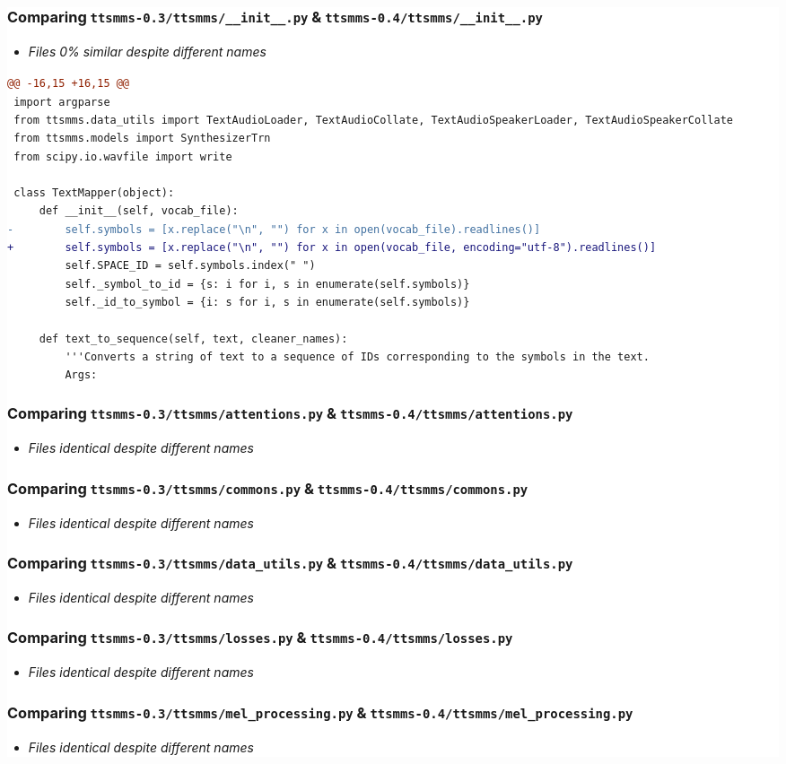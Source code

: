 ### Comparing `ttsmms-0.3/ttsmms/__init__.py` & `ttsmms-0.4/ttsmms/__init__.py`

 * *Files 0% similar despite different names*

```diff
@@ -16,15 +16,15 @@
 import argparse
 from ttsmms.data_utils import TextAudioLoader, TextAudioCollate, TextAudioSpeakerLoader, TextAudioSpeakerCollate
 from ttsmms.models import SynthesizerTrn
 from scipy.io.wavfile import write
 
 class TextMapper(object):
     def __init__(self, vocab_file):
-        self.symbols = [x.replace("\n", "") for x in open(vocab_file).readlines()]
+        self.symbols = [x.replace("\n", "") for x in open(vocab_file, encoding="utf-8").readlines()]
         self.SPACE_ID = self.symbols.index(" ")
         self._symbol_to_id = {s: i for i, s in enumerate(self.symbols)}
         self._id_to_symbol = {i: s for i, s in enumerate(self.symbols)}
 
     def text_to_sequence(self, text, cleaner_names):
         '''Converts a string of text to a sequence of IDs corresponding to the symbols in the text.
         Args:
```

### Comparing `ttsmms-0.3/ttsmms/attentions.py` & `ttsmms-0.4/ttsmms/attentions.py`

 * *Files identical despite different names*

### Comparing `ttsmms-0.3/ttsmms/commons.py` & `ttsmms-0.4/ttsmms/commons.py`

 * *Files identical despite different names*

### Comparing `ttsmms-0.3/ttsmms/data_utils.py` & `ttsmms-0.4/ttsmms/data_utils.py`

 * *Files identical despite different names*

### Comparing `ttsmms-0.3/ttsmms/losses.py` & `ttsmms-0.4/ttsmms/losses.py`

 * *Files identical despite different names*

### Comparing `ttsmms-0.3/ttsmms/mel_processing.py` & `ttsmms-0.4/ttsmms/mel_processing.py`

 * *Files identical despite different names*
